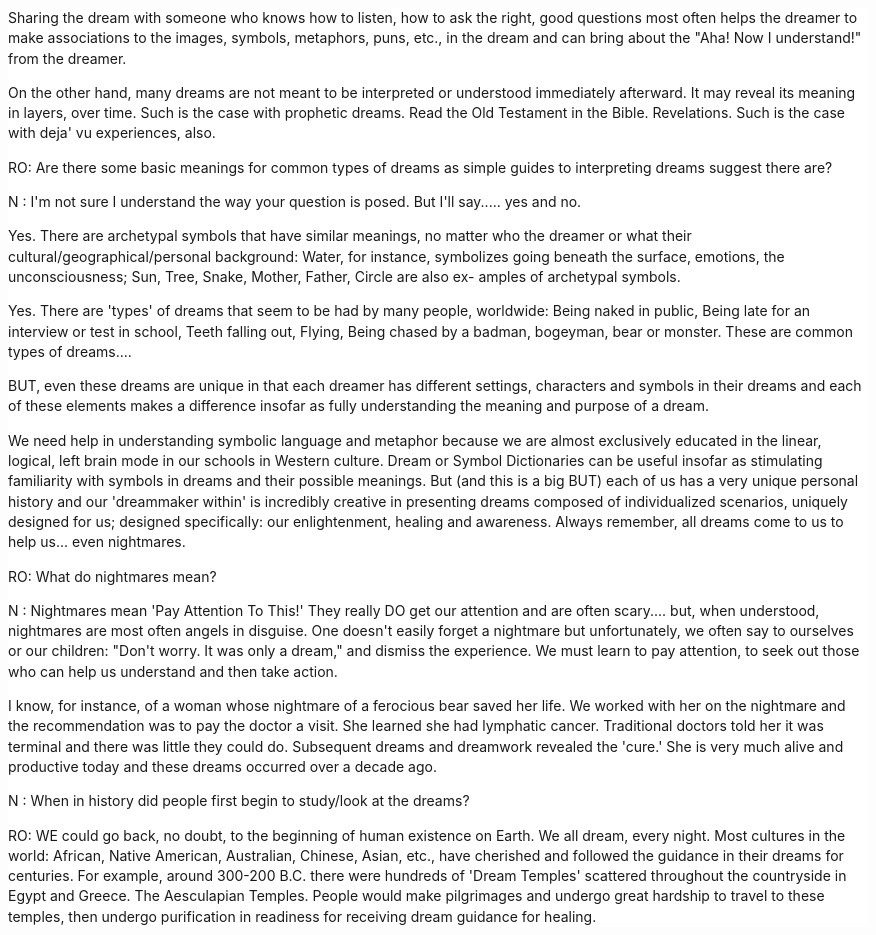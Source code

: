 Sharing the dream with someone who knows how to listen, how to ask the right, good questions most often helps the dreamer to make associations to the images, symbols, metaphors, puns, etc., in the dream and can bring about the "Aha! Now I understand!" from the dreamer.

On the other hand, many dreams are not meant to be interpreted or understood immediately afterward. It may reveal its meaning in layers, over time. Such is the case with prophetic dreams. Read the Old Testament in the Bible. Revelations. Such is the case with deja' vu experiences, also.

RO: Are there some basic meanings for common types of dreams as simple guides to interpreting dreams suggest there are?

$\mathrm{N}$ : I'm not sure I understand the way your question is posed. But I'll say..... yes and no.

Yes. There are archetypal symbols that have similar meanings, no matter who the dreamer or what their cultural/geographical/personal background: Water, for instance, symbolizes going beneath the surface, emotions, the unconsciousness; Sun, Tree, Snake, Mother, Father, Circle are also ex- amples of archetypal symbols.

Yes. There are 'types' of dreams that seem to be had by many people, worldwide: Being naked in public, Being late for an interview or test in school, Teeth falling out, Flying, Being chased by a badman, bogeyman, bear or monster. These are common types of dreams....

BUT, even these dreams are unique in that each dreamer has different settings, characters and symbols in their dreams and each of these elements makes a difference insofar as fully understanding the meaning and purpose of a dream.

We need help in understanding symbolic language and metaphor because we are almost exclusively educated in the linear, logical, left brain mode in our schools in Western culture. Dream or Symbol Dictionaries can be useful insofar as stimulating familiarity with symbols in dreams and their possible meanings. But (and this is a big BUT) each of us has a very unique personal history and our 'dreammaker within' is incredibly creative in presenting dreams composed of individualized scenarios, uniquely designed for us; designed specifically: our enlightenment, healing and awareness. Always remember, all dreams come to us to help us... even nightmares.

RO: What do nightmares mean?

$\mathrm{N}$ : Nightmares mean 'Pay Attention To This!' They really DO get our attention and are often scary.... but, when understood, nightmares are most often angels in disguise. One doesn't easily forget a nightmare but unfortunately, we often say to ourselves or our children: "Don't worry. It was only a dream," and dismiss the experience. We must learn to pay attention, to seek out those who can help us understand and then take action.

I know, for instance, of a woman whose nightmare of a ferocious bear saved her life. We worked with her on the nightmare and the recommendation was to pay the doctor a visit. She learned she had lymphatic cancer. Traditional doctors told her it was terminal and there was little they could do. Subsequent dreams and dreamwork revealed the 'cure.' She is very much alive and productive today and these dreams occurred over a decade ago.

$\mathrm{N}$ : When in history did people first begin to study/look at the dreams?

RO: WE could go back, no doubt, to the beginning of human existence on Earth. We all dream, every night. Most cultures in the world: African, Native American, Australian, Chinese, Asian, etc., have cherished and followed the guidance in their dreams for centuries. For example, around 300-200 B.C. there were hundreds of 'Dream Temples' scattered throughout the countryside in Egypt and Greece. The Aesculapian Temples. People would make pilgrimages and undergo great hardship to travel to these temples, then undergo purification in readiness for receiving dream guidance for healing.
